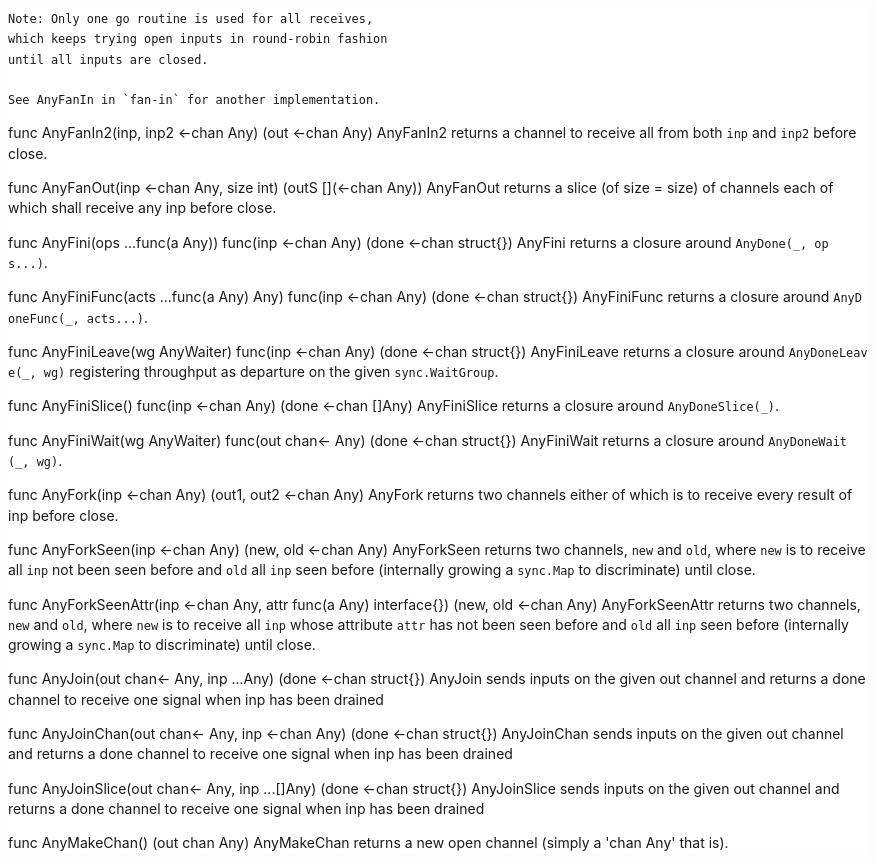     Note: Only one go routine is used for all receives,
    which keeps trying open inputs in round-robin fashion
    until all inputs are closed.

    See AnyFanIn in `fan-in` for another implementation.

func AnyFanIn2(inp, inp2 <-chan Any) (out <-chan Any)
    AnyFanIn2 returns a channel to receive all from both `inp` and `inp2` before
    close.

func AnyFanOut(inp <-chan Any, size int) (outS [](<-chan Any))
    AnyFanOut returns a slice (of size = size) of channels each of which shall
    receive any inp before close.

func AnyFini(ops ...func(a Any)) func(inp <-chan Any) (done <-chan struct{})
    AnyFini returns a closure around `AnyDone(_, ops...)`.

func AnyFiniFunc(acts ...func(a Any) Any) func(inp <-chan Any) (done <-chan struct{})
    AnyFiniFunc returns a closure around `AnyDoneFunc(_, acts...)`.

func AnyFiniLeave(wg AnyWaiter) func(inp <-chan Any) (done <-chan struct{})
    AnyFiniLeave returns a closure around `AnyDoneLeave(_, wg)` registering
    throughput as departure on the given `sync.WaitGroup`.

func AnyFiniSlice() func(inp <-chan Any) (done <-chan []Any)
    AnyFiniSlice returns a closure around `AnyDoneSlice(_)`.

func AnyFiniWait(wg AnyWaiter) func(out chan<- Any) (done <-chan struct{})
    AnyFiniWait returns a closure around `AnyDoneWait(_, wg)`.

func AnyFork(inp <-chan Any) (out1, out2 <-chan Any)
    AnyFork returns two channels either of which is to receive every result of
    inp before close.

func AnyForkSeen(inp <-chan Any) (new, old <-chan Any)
    AnyForkSeen returns two channels, `new` and `old`, where `new` is to receive
    all `inp` not been seen before and `old` all `inp` seen before (internally
    growing a `sync.Map` to discriminate) until close.

func AnyForkSeenAttr(inp <-chan Any, attr func(a Any) interface{}) (new, old <-chan Any)
    AnyForkSeenAttr returns two channels, `new` and `old`, where `new` is to
    receive all `inp` whose attribute `attr` has not been seen before and `old`
    all `inp` seen before (internally growing a `sync.Map` to discriminate)
    until close.

func AnyJoin(out chan<- Any, inp ...Any) (done <-chan struct{})
    AnyJoin sends inputs on the given out channel and returns a done channel to
    receive one signal when inp has been drained

func AnyJoinChan(out chan<- Any, inp <-chan Any) (done <-chan struct{})
    AnyJoinChan sends inputs on the given out channel and returns a done channel
    to receive one signal when inp has been drained

func AnyJoinSlice(out chan<- Any, inp ...[]Any) (done <-chan struct{})
    AnyJoinSlice sends inputs on the given out channel and returns a done
    channel to receive one signal when inp has been drained

func AnyMakeChan() (out chan Any)
    AnyMakeChan returns a new open channel (simply a 'chan Any' that is).
